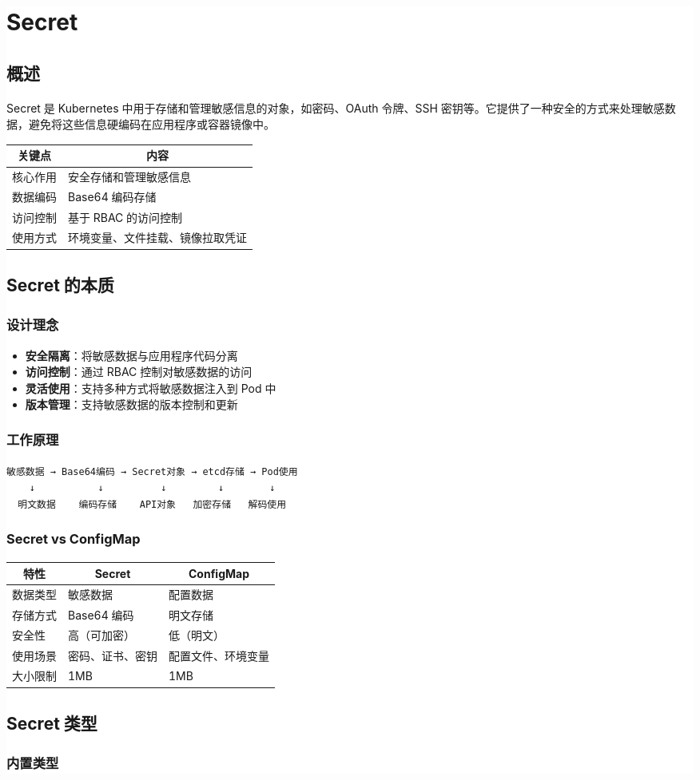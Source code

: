 # Secret

## 概述

Secret 是 Kubernetes 中用于存储和管理敏感信息的对象，如密码、OAuth 令牌、SSH 密钥等。它提供了一种安全的方式来处理敏感数据，避免将这些信息硬编码在应用程序或容器镜像中。

| 关键点 | 内容 |
| ---- | ---- |
| 核心作用 | 安全存储和管理敏感信息 |
| 数据编码 | Base64 编码存储 |
| 访问控制 | 基于 RBAC 的访问控制 |
| 使用方式 | 环境变量、文件挂载、镜像拉取凭证 |

## Secret 的本质

### 设计理念

* **安全隔离**：将敏感数据与应用程序代码分离
* **访问控制**：通过 RBAC 控制对敏感数据的访问
* **灵活使用**：支持多种方式将敏感数据注入到 Pod 中
* **版本管理**：支持敏感数据的版本控制和更新

### 工作原理

```
敏感数据 → Base64编码 → Secret对象 → etcd存储 → Pod使用
    ↓           ↓          ↓         ↓        ↓
  明文数据    编码存储    API对象   加密存储   解码使用
```

### Secret vs ConfigMap

| 特性 | Secret | ConfigMap |
| ---- | ---- | ---- |
| 数据类型 | 敏感数据 | 配置数据 |
| 存储方式 | Base64 编码 | 明文存储 |
| 安全性 | 高（可加密） | 低（明文） |
| 使用场景 | 密码、证书、密钥 | 配置文件、环境变量 |
| 大小限制 | 1MB | 1MB |

## Secret 类型

### 内置类型
